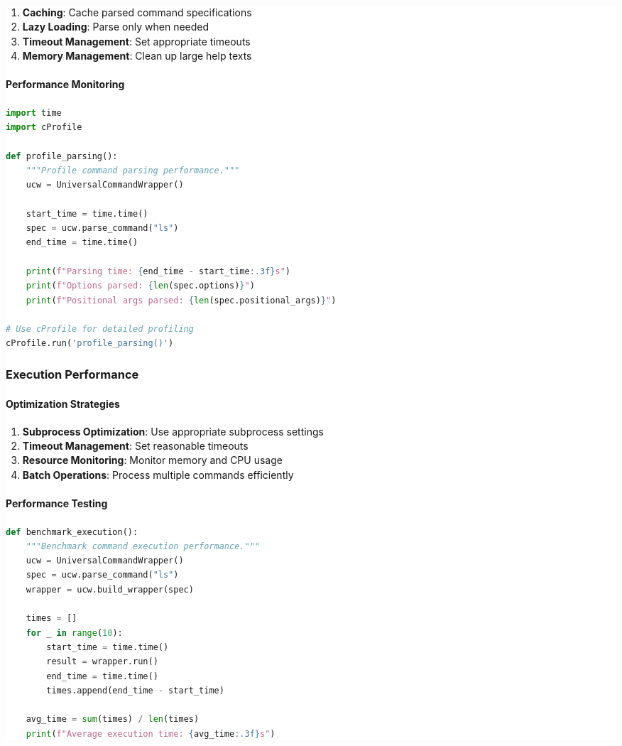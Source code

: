 1. **Caching**: Cache parsed command specifications
2. **Lazy Loading**: Parse only when needed
3. **Timeout Management**: Set appropriate timeouts
4. **Memory Management**: Clean up large help texts

#### Performance Monitoring

```python
import time
import cProfile

def profile_parsing():
    """Profile command parsing performance."""
    ucw = UniversalCommandWrapper()
    
    start_time = time.time()
    spec = ucw.parse_command("ls")
    end_time = time.time()
    
    print(f"Parsing time: {end_time - start_time:.3f}s")
    print(f"Options parsed: {len(spec.options)}")
    print(f"Positional args parsed: {len(spec.positional_args)}")

# Use cProfile for detailed profiling
cProfile.run('profile_parsing()')
```

### Execution Performance

#### Optimization Strategies

1. **Subprocess Optimization**: Use appropriate subprocess settings
2. **Timeout Management**: Set reasonable timeouts
3. **Resource Monitoring**: Monitor memory and CPU usage
4. **Batch Operations**: Process multiple commands efficiently

#### Performance Testing

```python
def benchmark_execution():
    """Benchmark command execution performance."""
    ucw = UniversalCommandWrapper()
    spec = ucw.parse_command("ls")
    wrapper = ucw.build_wrapper(spec)
    
    times = []
    for _ in range(10):
        start_time = time.time()
        result = wrapper.run()
        end_time = time.time()
        times.append(end_time - start_time)
    
    avg_time = sum(times) / len(times)
    print(f"Average execution time: {avg_time:.3f}s")
```
